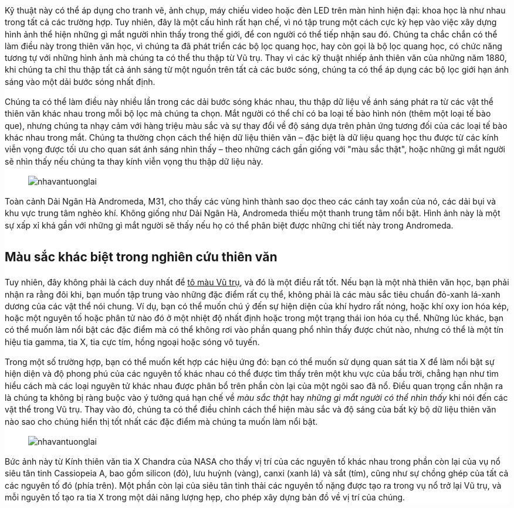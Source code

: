 Kỹ thuật này có thể áp dụng cho tranh vẽ, ảnh chụp, máy chiếu video hoặc đèn LED trên màn hình hiện đại: khoa học là như nhau trong tất cả các trường hợp. Tuy nhiên, đây là một cấu hình rất hạn chế, vì nó tập trung một cách cực kỳ hẹp vào việc xây dựng hình ảnh thể hiện những gì mắt người nhìn thấy trong thế giới, để con người có thể tiếp nhận sau đó. Chúng ta chắc chắn có thể làm điều này trong thiên văn học, vì chúng ta đã phát triển các bộ lọc quang học, hay còn gọi là bộ lọc quang học, có chức năng tương tự với những hình ảnh mà chúng ta có thể thu thập từ Vũ trụ. Thay vì các kỹ thuật nhiếp ảnh thiên văn của những năm 1880, khi chúng ta chỉ thu thập tất cả ánh sáng từ một nguồn trên tất cả các bước sóng, chúng ta có thể áp dụng các bộ lọc giới hạn ánh sáng vào một dải bước sóng nhất định.

Chúng ta có thể làm điều này nhiều lần trong các dải bước sóng khác nhau, thu thập dữ liệu về ánh sáng phát ra từ các vật thể thiên văn khác nhau trong mỗi bộ lọc mà chúng ta chọn. Mắt người có thể chỉ có ba loại tế bào hình nón (thêm một loại tế bào que), nhưng chúng ta nhạy cảm với hàng triệu màu sắc và sự thay đổi về độ sáng dựa trên phản ứng tương đối của các loại tế bào khác nhau trong mắt. Chúng ta thường chọn cách thể hiện dữ liệu thiên văn – đặc biệt là dữ liệu quang học thu được từ các kính viễn vọng được tối ưu cho quan sát ánh sáng nhìn thấy – theo những cách gần giống với "màu sắc thật", hoặc những gì mắt người sẽ nhìn thấy nếu chúng ta thay kính viễn vọng thu thập dữ liệu này.

<figure><img src="https://banmaixanh.vercel.app/image/article/to-mau-vu-tru-04.jpg" alt="nhavantuonglai" title="nhavantuonglai" height=100% width=100%><figcaption><p></p></figcaption></figure>

Toàn cảnh Dải Ngân Hà Andromeda, M31, cho thấy các vùng hình thành sao dọc theo các cánh tay xoắn của nó, các dải bụi và khu vực trung tâm nghèo khí. Không giống như Dải Ngân Hà, Andromeda thiếu một thanh trung tâm nổi bật. Hình ảnh này là một sự xấp xỉ khá gần với những gì mắt người sẽ thấy nếu họ có thể phân biệt được những chi tiết này trong Andromeda.

## Màu sắc khác biệt trong nghiên cứu thiên văn

Tuy nhiên, đây không phải là cách duy nhất để [tô màu Vũ trụ](https://nhavantuonglai.com/article/to-mau-vu-tru), và đó là một điều rất tốt. Nếu bạn là một nhà thiên văn học, bạn phải nhận ra rằng đôi khi, bạn muốn tập trung vào những đặc điểm rất cụ thể, không phải là các màu sắc tiêu chuẩn đỏ-xanh lá-xanh dương của các vật thể nói chung. Ví dụ, bạn có thể muốn chú ý đến sự hiện diện của khí hydro rất nóng, hoặc khí oxy ion hóa kép, hoặc một nguyên tố hoặc phân tử nào đó ở một nhiệt độ nhất định hoặc trong một trạng thái ion hóa cụ thể. Những lúc khác, bạn có thể muốn làm nổi bật các đặc điểm mà có thể không rơi vào phần quang phổ nhìn thấy được chút nào, nhưng có thể là một tín hiệu tia gamma, tia X, tia cực tím, hồng ngoại hoặc sóng vô tuyến.

Trong một số trường hợp, bạn có thể muốn kết hợp các hiệu ứng đó: bạn có thể muốn sử dụng quan sát tia X để làm nổi bật sự hiện diện và độ phong phú của các nguyên tố khác nhau có thể được tìm thấy trên một khu vực của bầu trời, chẳng hạn như tìm hiểu cách mà các loại nguyên tử khác nhau được phân bổ trên phần còn lại của một ngôi sao đã nổ. Điều quan trọng cần nhận ra là chúng ta không bị ràng buộc vào ý tưởng quá hạn chế về _màu sắc thật_ hay _những gì mắt người có thể nhìn thấy_ khi nói đến các vật thể trong Vũ trụ. Thay vào đó, chúng ta có thể điều chỉnh cách thể hiện màu sắc và độ sáng của bất kỳ bộ dữ liệu thiên văn nào sao cho chúng hiển thị tốt nhất các đặc điểm mà chúng ta muốn làm nổi bật.

<figure><img src="https://banmaixanh.vercel.app/image/article/to-mau-vu-tru-05.jpg" alt="nhavantuonglai" title="nhavantuonglai" height=100% width=100%><figcaption><p></p></figcaption></figure>

Bức ảnh này từ Kính thiên văn tia X Chandra của NASA cho thấy vị trí của các nguyên tố khác nhau trong phần còn lại của vụ nổ siêu tân tinh Cassiopeia A, bao gồm silicon (đỏ), lưu huỳnh (vàng), canxi (xanh lá) và sắt (tím), cũng như sự chồng ghép của tất cả các nguyên tố đó (phía trên). Một phần còn lại của siêu tân tinh thải các nguyên tố nặng được tạo ra trong vụ nổ trở lại Vũ trụ, và mỗi nguyên tố tạo ra tia X trong một dải năng lượng hẹp, cho phép xây dựng bản đồ về vị trí của chúng.
